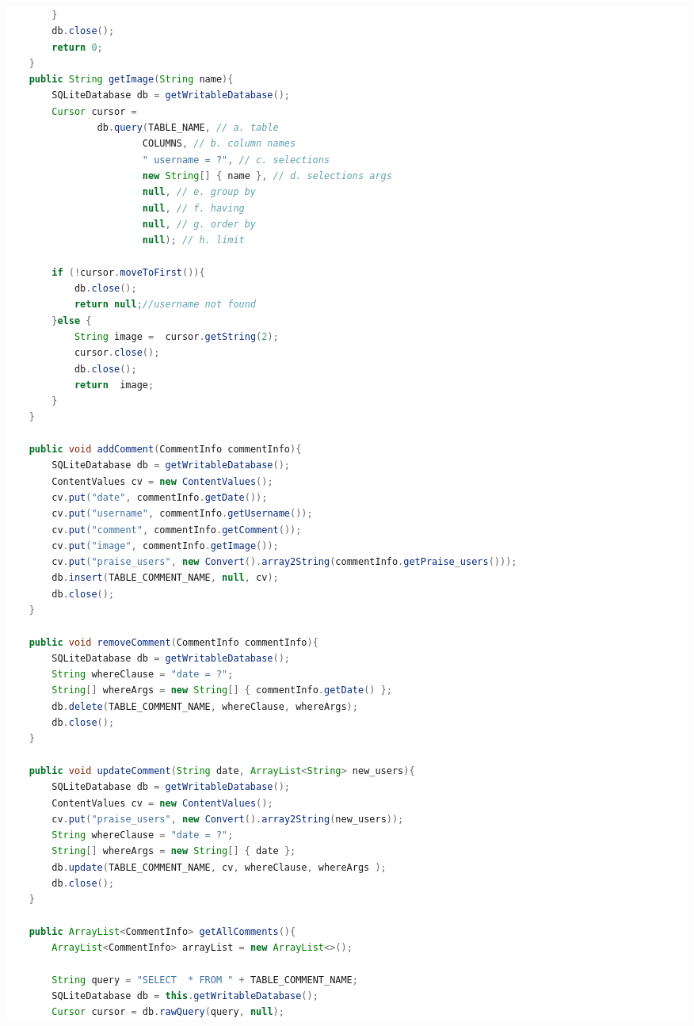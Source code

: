 ```java
        }
        db.close();
        return 0;
    }
    public String getImage(String name){
        SQLiteDatabase db = getWritableDatabase();
        Cursor cursor =
                db.query(TABLE_NAME, // a. table
                        COLUMNS, // b. column names
                        " username = ?", // c. selections
                        new String[] { name }, // d. selections args
                        null, // e. group by
                        null, // f. having
                        null, // g. order by
                        null); // h. limit

        if (!cursor.moveToFirst()){
            db.close();
            return null;//username not found
        }else {
            String image =  cursor.getString(2);
            cursor.close();
            db.close();
            return  image;
        }
    }

    public void addComment(CommentInfo commentInfo){
        SQLiteDatabase db = getWritableDatabase();
        ContentValues cv = new ContentValues();
        cv.put("date", commentInfo.getDate());
        cv.put("username", commentInfo.getUsername());
        cv.put("comment", commentInfo.getComment());
        cv.put("image", commentInfo.getImage());
        cv.put("praise_users", new Convert().array2String(commentInfo.getPraise_users()));
        db.insert(TABLE_COMMENT_NAME, null, cv);
        db.close();
    }

    public void removeComment(CommentInfo commentInfo){
        SQLiteDatabase db = getWritableDatabase();
        String whereClause = "date = ?";
        String[] whereArgs = new String[] { commentInfo.getDate() };
        db.delete(TABLE_COMMENT_NAME, whereClause, whereArgs);
        db.close();
    }

    public void updateComment(String date, ArrayList<String> new_users){
        SQLiteDatabase db = getWritableDatabase();
        ContentValues cv = new ContentValues();
        cv.put("praise_users", new Convert().array2String(new_users));
        String whereClause = "date = ?";
        String[] whereArgs = new String[] { date };
        db.update(TABLE_COMMENT_NAME, cv, whereClause, whereArgs );
        db.close();
    }

    public ArrayList<CommentInfo> getAllComments(){
        ArrayList<CommentInfo> arrayList = new ArrayList<>();

        String query = "SELECT  * FROM " + TABLE_COMMENT_NAME;
        SQLiteDatabase db = this.getWritableDatabase();
        Cursor cursor = db.rawQuery(query, null);
```